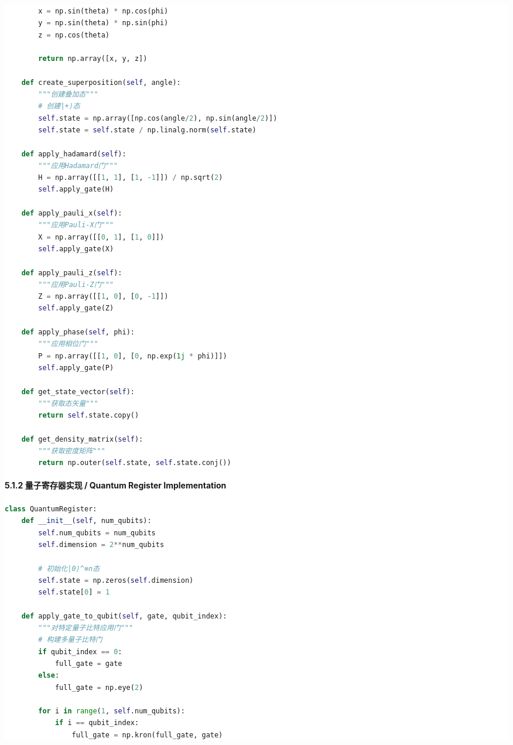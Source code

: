 ```python
        x = np.sin(theta) * np.cos(phi)
        y = np.sin(theta) * np.sin(phi)
        z = np.cos(theta)
        
        return np.array([x, y, z])
    
    def create_superposition(self, angle):
        """创建叠加态"""
        # 创建|+⟩态
        self.state = np.array([np.cos(angle/2), np.sin(angle/2)])
        self.state = self.state / np.linalg.norm(self.state)
    
    def apply_hadamard(self):
        """应用Hadamard门"""
        H = np.array([[1, 1], [1, -1]]) / np.sqrt(2)
        self.apply_gate(H)
    
    def apply_pauli_x(self):
        """应用Pauli-X门"""
        X = np.array([[0, 1], [1, 0]])
        self.apply_gate(X)
    
    def apply_pauli_z(self):
        """应用Pauli-Z门"""
        Z = np.array([[1, 0], [0, -1]])
        self.apply_gate(Z)
    
    def apply_phase(self, phi):
        """应用相位门"""
        P = np.array([[1, 0], [0, np.exp(1j * phi)]])
        self.apply_gate(P)
    
    def get_state_vector(self):
        """获取态矢量"""
        return self.state.copy()
    
    def get_density_matrix(self):
        """获取密度矩阵"""
        return np.outer(self.state, self.state.conj())
```

#### 5.1.2 量子寄存器实现 / Quantum Register Implementation

```python
class QuantumRegister:
    def __init__(self, num_qubits):
        self.num_qubits = num_qubits
        self.dimension = 2**num_qubits
        
        # 初始化|0⟩^⊗n态
        self.state = np.zeros(self.dimension)
        self.state[0] = 1
    
    def apply_gate_to_qubit(self, gate, qubit_index):
        """对特定量子比特应用门"""
        # 构建多量子比特门
        if qubit_index == 0:
            full_gate = gate
        else:
            full_gate = np.eye(2)
        
        for i in range(1, self.num_qubits):
            if i == qubit_index:
                full_gate = np.kron(full_gate, gate)
```